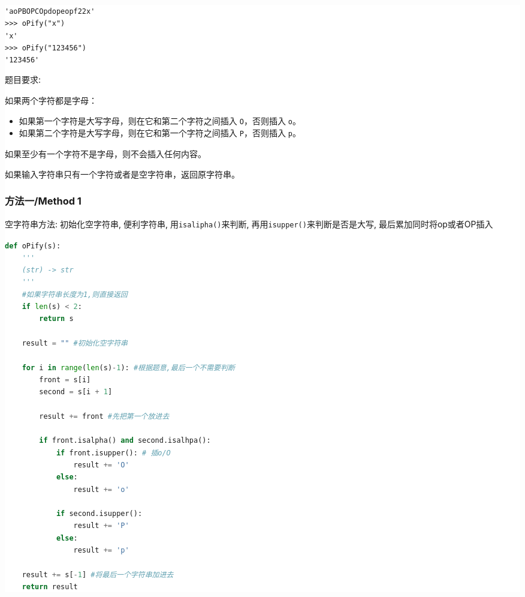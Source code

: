 ```
'aoPBOPCOpdopeopf22x'
>>> oPify("x")
'x'
>>> oPify("123456")
'123456'
```

题目要求:

如果两个字符都是字母：

- 如果第一个字符是大写字母，则在它和第二个字符之间插入 `O`，否则插入 `o`。
- 如果第二个字符是大写字母，则在它和第一个字符之间插入 `P`，否则插入 `p`。

如果至少有一个字符不是字母，则不会插入任何内容。

如果输入字符串只有一个字符或者是空字符串，返回原字符串。

### 方法一/Method 1

空字符串方法: 初始化空字符串, 便利字符串, 用`isalipha()`来判断, 再用`isupper()`来判断是否是大写, 最后累加同时将op或者OP插入

```python
def oPify(s):
    '''
    (str) -> str
    '''
    #如果字符串长度为1,则直接返回
    if len(s) < 2:
        return s
    
    result = "" #初始化空字符串
    
    for i in range(len(s)-1): #根据题意,最后一个不需要判断
        front = s[i]
        second = s[i + 1]
        
        result += front #先把第一个放进去
        
        if front.isalpha() and second.isalhpa():
            if front.isupper(): # 插o/O
                result += 'O'
            else:
                result += 'o'
                
            if second.isupper():
                result += 'P'
            else:
                result += 'p'
                
    result += s[-1] #将最后一个字符串加进去
    return result
```
